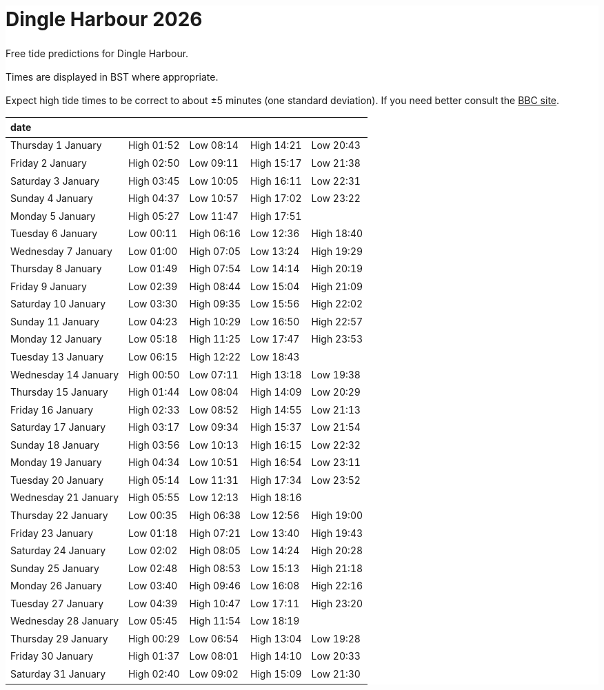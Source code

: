 # Dingle Harbour 2026
Free tide predictions for Dingle Harbour.

Times are displayed in BST where appropriate.

Expect high tide times to be correct to about ±5 minutes (one standard deviation).
If you need better consult the [BBC site](https://www.bbc.co.uk/weather/coast-and-sea/tide-tables).

| date |   |   |   |   |
|:-----|---|---|---|---|
| Thursday 1 January | High 01:52 | Low 08:14 | High 14:21 | Low 20:43 | 
| Friday 2 January | High 02:50 | Low 09:11 | High 15:17 | Low 21:38 | 
| Saturday 3 January | High 03:45 | Low 10:05 | High 16:11 | Low 22:31 | 
| Sunday 4 January | High 04:37 | Low 10:57 | High 17:02 | Low 23:22 | 
| Monday 5 January | High 05:27 | Low 11:47 | High 17:51 |  | 
| Tuesday 6 January | Low 00:11 | High 06:16 | Low 12:36 | High 18:40 | 
| Wednesday 7 January | Low 01:00 | High 07:05 | Low 13:24 | High 19:29 | 
| Thursday 8 January | Low 01:49 | High 07:54 | Low 14:14 | High 20:19 | 
| Friday 9 January | Low 02:39 | High 08:44 | Low 15:04 | High 21:09 | 
| Saturday 10 January | Low 03:30 | High 09:35 | Low 15:56 | High 22:02 | 
| Sunday 11 January | Low 04:23 | High 10:29 | Low 16:50 | High 22:57 | 
| Monday 12 January | Low 05:18 | High 11:25 | Low 17:47 | High 23:53 | 
| Tuesday 13 January | Low 06:15 | High 12:22 | Low 18:43 |  | 
| Wednesday 14 January | High 00:50 | Low 07:11 | High 13:18 | Low 19:38 | 
| Thursday 15 January | High 01:44 | Low 08:04 | High 14:09 | Low 20:29 | 
| Friday 16 January | High 02:33 | Low 08:52 | High 14:55 | Low 21:13 | 
| Saturday 17 January | High 03:17 | Low 09:34 | High 15:37 | Low 21:54 | 
| Sunday 18 January | High 03:56 | Low 10:13 | High 16:15 | Low 22:32 | 
| Monday 19 January | High 04:34 | Low 10:51 | High 16:54 | Low 23:11 | 
| Tuesday 20 January | High 05:14 | Low 11:31 | High 17:34 | Low 23:52 | 
| Wednesday 21 January | High 05:55 | Low 12:13 | High 18:16 |  | 
| Thursday 22 January | Low 00:35 | High 06:38 | Low 12:56 | High 19:00 | 
| Friday 23 January | Low 01:18 | High 07:21 | Low 13:40 | High 19:43 | 
| Saturday 24 January | Low 02:02 | High 08:05 | Low 14:24 | High 20:28 | 
| Sunday 25 January | Low 02:48 | High 08:53 | Low 15:13 | High 21:18 | 
| Monday 26 January | Low 03:40 | High 09:46 | Low 16:08 | High 22:16 | 
| Tuesday 27 January | Low 04:39 | High 10:47 | Low 17:11 | High 23:20 | 
| Wednesday 28 January | Low 05:45 | High 11:54 | Low 18:19 |  | 
| Thursday 29 January | High 00:29 | Low 06:54 | High 13:04 | Low 19:28 | 
| Friday 30 January | High 01:37 | Low 08:01 | High 14:10 | Low 20:33 | 
| Saturday 31 January | High 02:40 | Low 09:02 | High 15:09 | Low 21:30 | 